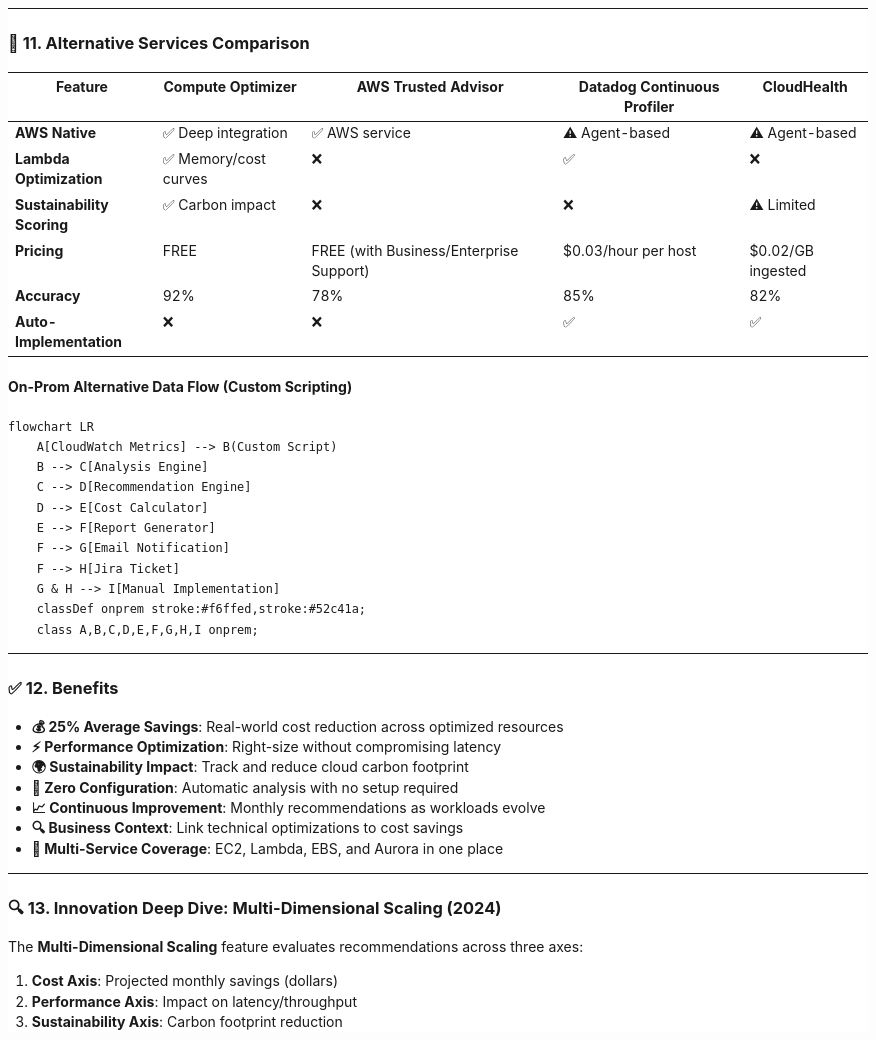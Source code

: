 ***

### 🧩 **11. Alternative Services Comparison**

| **Feature**                | **Compute Optimizer** | **AWS Trusted Advisor**                 | **Datadog Continuous Profiler** | **CloudHealth**   |
| -------------------------- | --------------------- | --------------------------------------- | ------------------------------- | ----------------- |
| **AWS Native**             | ✅ Deep integration    | ✅ AWS service                           | ⚠️ Agent-based                  | ⚠️ Agent-based    |
| **Lambda Optimization**    | ✅ Memory/cost curves  | ❌                                       | ✅                               | ❌                 |
| **Sustainability Scoring** | ✅ Carbon impact       | ❌                                       | ❌                               | ⚠️ Limited        |
| **Pricing**                | FREE                  | FREE (with Business/Enterprise Support) | $0.03/hour per host             | $0.02/GB ingested |
| **Accuracy**               | 92%                   | 78%                                     | 85%                             | 82%               |
| **Auto-Implementation**    | ❌                     | ❌                                       | ✅                               | ✅                 |

#### On-Prom Alternative Data Flow (Custom Scripting)

```mermaid
flowchart LR
    A[CloudWatch Metrics] --> B(Custom Script)
    B --> C[Analysis Engine]
    C --> D[Recommendation Engine]
    D --> E[Cost Calculator]
    E --> F[Report Generator]
    F --> G[Email Notification]
    F --> H[Jira Ticket]
    G & H --> I[Manual Implementation]
    classDef onprem stroke:#f6ffed,stroke:#52c41a;
    class A,B,C,D,E,F,G,H,I onprem;
```

***

### ✅ **12. Benefits**

* **💰 25% Average Savings**: Real-world cost reduction across optimized resources
* **⚡ Performance Optimization**: Right-size without compromising latency
* **🌍 Sustainability Impact**: Track and reduce cloud carbon footprint
* **🤖 Zero Configuration**: Automatic analysis with no setup required
* **📈 Continuous Improvement**: Monthly recommendations as workloads evolve
* **🔍 Business Context**: Link technical optimizations to cost savings
* **🔄 Multi-Service Coverage**: EC2, Lambda, EBS, and Aurora in one place

***

### 🔍 **13. Innovation Deep Dive: Multi-Dimensional Scaling (2024)**

The **Multi-Dimensional Scaling** feature evaluates recommendations across three axes:

1. **Cost Axis**: Projected monthly savings (dollars)
2. **Performance Axis**: Impact on latency/throughput
3. **Sustainability Axis**: Carbon footprint reduction
